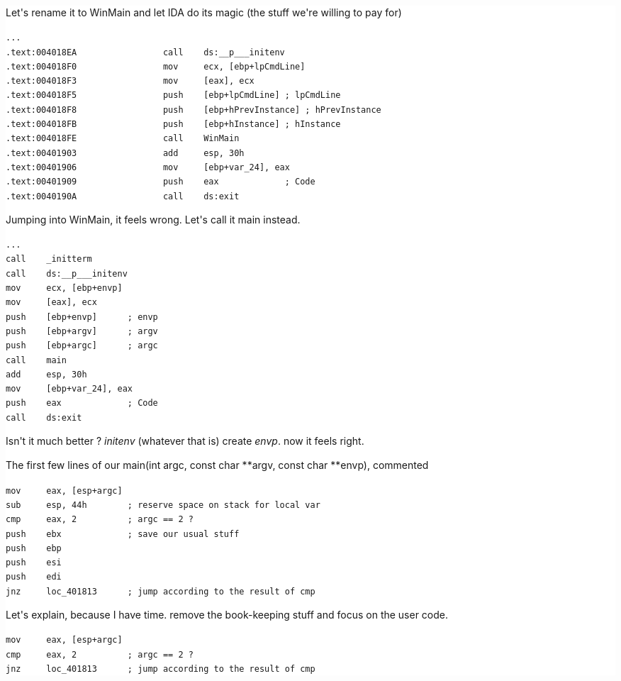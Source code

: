 Let's rename it to WinMain and let IDA do its magic (the stuff we're willing to pay for)

```
...
.text:004018EA                 call    ds:__p___initenv
.text:004018F0                 mov     ecx, [ebp+lpCmdLine]
.text:004018F3                 mov     [eax], ecx
.text:004018F5                 push    [ebp+lpCmdLine] ; lpCmdLine
.text:004018F8                 push    [ebp+hPrevInstance] ; hPrevInstance
.text:004018FB                 push    [ebp+hInstance] ; hInstance
.text:004018FE                 call    WinMain
.text:00401903                 add     esp, 30h
.text:00401906                 mov     [ebp+var_24], eax
.text:00401909                 push    eax             ; Code
.text:0040190A                 call    ds:exit
```

Jumping into WinMain, it feels wrong. Let's call it main instead.

```
...
call    _initterm
call    ds:__p___initenv
mov     ecx, [ebp+envp]
mov     [eax], ecx
push    [ebp+envp]      ; envp
push    [ebp+argv]      ; argv
push    [ebp+argc]      ; argc
call    main
add     esp, 30h
mov     [ebp+var_24], eax
push    eax             ; Code
call    ds:exit
```

Isn't it much better ? _initenv_ (whatever that is) create _envp_. now it feels right.

The first few lines of our main(int argc, const char **argv, const char **envp), commented

```
mov     eax, [esp+argc]
sub     esp, 44h        ; reserve space on stack for local var
cmp     eax, 2          ; argc == 2 ?
push    ebx             ; save our usual stuff
push    ebp
push    esi
push    edi
jnz     loc_401813      ; jump according to the result of cmp
```

Let's explain, because I have time. remove the book-keeping stuff and focus on the user code.
```
mov     eax, [esp+argc]
cmp     eax, 2          ; argc == 2 ?
jnz     loc_401813      ; jump according to the result of cmp
```
